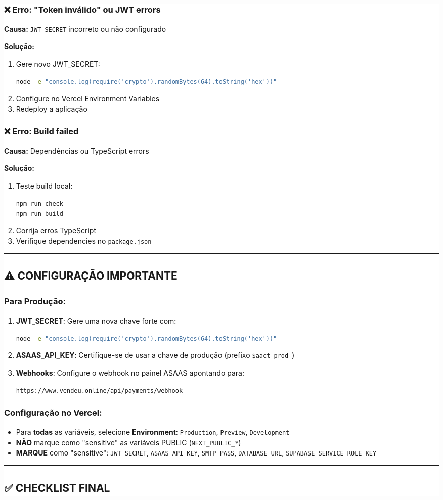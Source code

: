 ### ❌ Erro: "Token inválido" ou JWT errors

**Causa:** `JWT_SECRET` incorreto ou não configurado

**Solução:**

1. Gere novo JWT_SECRET:
   ```bash
   node -e "console.log(require('crypto').randomBytes(64).toString('hex'))"
   ```
2. Configure no Vercel Environment Variables
3. Redeploy a aplicação

### ❌ Erro: Build failed

**Causa:** Dependências ou TypeScript errors

**Solução:**

1. Teste build local:
   ```bash
   npm run check
   npm run build
   ```
2. Corrija erros TypeScript
3. Verifique dependencies no `package.json`

---

## ⚠️ CONFIGURAÇÃO IMPORTANTE

### Para Produção:

1. **JWT_SECRET**: Gere uma nova chave forte com:

   ```bash
   node -e "console.log(require('crypto').randomBytes(64).toString('hex'))"
   ```

2. **ASAAS_API_KEY**: Certifique-se de usar a chave de produção (prefixo `$aact_prod_`)

3. **Webhooks**: Configure o webhook no painel ASAAS apontando para:
   ```
   https://www.vendeu.online/api/payments/webhook
   ```

### Configuração no Vercel:

- Para **todas** as variáveis, selecione **Environment**: `Production`, `Preview`, `Development`
- **NÃO** marque como "sensitive" as variáveis PUBLIC (`NEXT_PUBLIC_*`)
- **MARQUE** como "sensitive": `JWT_SECRET`, `ASAAS_API_KEY`, `SMTP_PASS`, `DATABASE_URL`, `SUPABASE_SERVICE_ROLE_KEY`

---

## ✅ CHECKLIST FINAL
